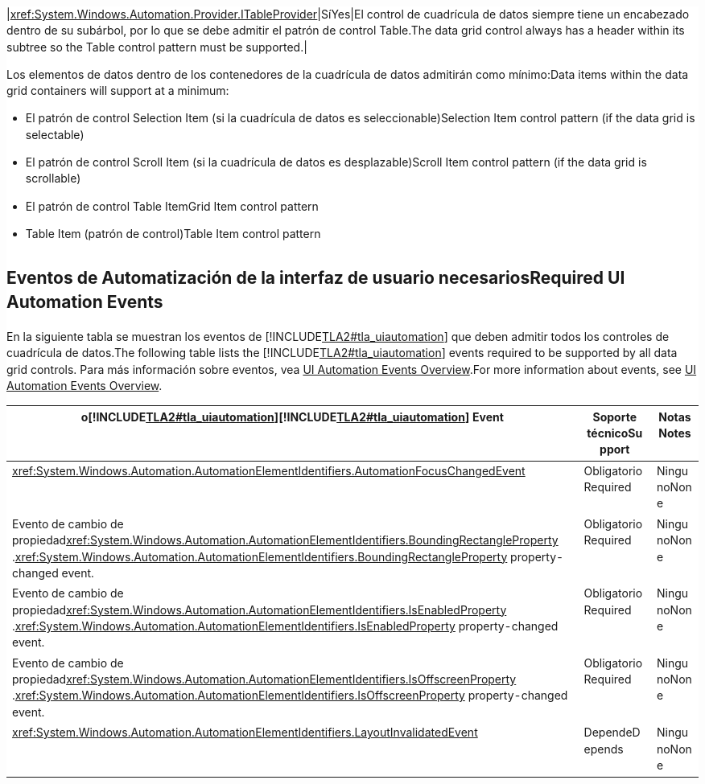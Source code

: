 |<xref:System.Windows.Automation.Provider.ITableProvider>|<span data-ttu-id="55c63-167">Sí</span><span class="sxs-lookup"><span data-stu-id="55c63-167">Yes</span></span>|<span data-ttu-id="55c63-168">El control de cuadrícula de datos siempre tiene un encabezado dentro de su subárbol, por lo que se debe admitir el patrón de control Table.</span><span class="sxs-lookup"><span data-stu-id="55c63-168">The data grid control always has a header within its subtree so the Table control pattern must be supported.</span></span>|  
  
 <span data-ttu-id="55c63-169">Los elementos de datos dentro de los contenedores de la cuadrícula de datos admitirán como mínimo:</span><span class="sxs-lookup"><span data-stu-id="55c63-169">Data items within the data grid containers will support at a minimum:</span></span>  
  
- <span data-ttu-id="55c63-170">El patrón de control Selection Item (si la cuadrícula de datos es seleccionable)</span><span class="sxs-lookup"><span data-stu-id="55c63-170">Selection Item control pattern (if the data grid is selectable)</span></span>  
  
- <span data-ttu-id="55c63-171">El patrón de control Scroll Item (si la cuadrícula de datos es desplazable)</span><span class="sxs-lookup"><span data-stu-id="55c63-171">Scroll Item control pattern (if the data grid is scrollable)</span></span>  
  
- <span data-ttu-id="55c63-172">El patrón de control Table Item</span><span class="sxs-lookup"><span data-stu-id="55c63-172">Grid Item control pattern</span></span>  
  
- <span data-ttu-id="55c63-173">Table Item (patrón de control)</span><span class="sxs-lookup"><span data-stu-id="55c63-173">Table Item control pattern</span></span>  
  
<a name="Required_UI_Automation_Events"></a>   
## <a name="required-ui-automation-events"></a><span data-ttu-id="55c63-174">Eventos de Automatización de la interfaz de usuario necesarios</span><span class="sxs-lookup"><span data-stu-id="55c63-174">Required UI Automation Events</span></span>  
 <span data-ttu-id="55c63-175">En la siguiente tabla se muestran los eventos de [!INCLUDE[TLA2#tla_uiautomation](../../../includes/tla2sharptla-uiautomation-md.md)] que deben admitir todos los controles de cuadrícula de datos.</span><span class="sxs-lookup"><span data-stu-id="55c63-175">The following table lists the [!INCLUDE[TLA2#tla_uiautomation](../../../includes/tla2sharptla-uiautomation-md.md)] events required to be supported by all data grid controls.</span></span> <span data-ttu-id="55c63-176">Para más información sobre eventos, vea [UI Automation Events Overview](ui-automation-events-overview.md).</span><span class="sxs-lookup"><span data-stu-id="55c63-176">For more information about events, see [UI Automation Events Overview](ui-automation-events-overview.md).</span></span>  
  
|<span data-ttu-id="55c63-177">o[!INCLUDE[TLA2#tla_uiautomation](../../../includes/tla2sharptla-uiautomation-md.md)]</span><span class="sxs-lookup"><span data-stu-id="55c63-177">[!INCLUDE[TLA2#tla_uiautomation](../../../includes/tla2sharptla-uiautomation-md.md)] Event</span></span>|<span data-ttu-id="55c63-178">Soporte técnico</span><span class="sxs-lookup"><span data-stu-id="55c63-178">Support</span></span>|<span data-ttu-id="55c63-179">Notas</span><span class="sxs-lookup"><span data-stu-id="55c63-179">Notes</span></span>|  
|---------------------------------------------------------------------------------|-------------|-----------|  
|<xref:System.Windows.Automation.AutomationElementIdentifiers.AutomationFocusChangedEvent>|<span data-ttu-id="55c63-180">Obligatorio</span><span class="sxs-lookup"><span data-stu-id="55c63-180">Required</span></span>|<span data-ttu-id="55c63-181">Ninguno</span><span class="sxs-lookup"><span data-stu-id="55c63-181">None</span></span>|  
|<span data-ttu-id="55c63-182">Evento de cambio de propiedad<xref:System.Windows.Automation.AutomationElementIdentifiers.BoundingRectangleProperty> .</span><span class="sxs-lookup"><span data-stu-id="55c63-182"><xref:System.Windows.Automation.AutomationElementIdentifiers.BoundingRectangleProperty> property-changed event.</span></span>|<span data-ttu-id="55c63-183">Obligatorio</span><span class="sxs-lookup"><span data-stu-id="55c63-183">Required</span></span>|<span data-ttu-id="55c63-184">Ninguno</span><span class="sxs-lookup"><span data-stu-id="55c63-184">None</span></span>|  
|<span data-ttu-id="55c63-185">Evento de cambio de propiedad<xref:System.Windows.Automation.AutomationElementIdentifiers.IsEnabledProperty> .</span><span class="sxs-lookup"><span data-stu-id="55c63-185"><xref:System.Windows.Automation.AutomationElementIdentifiers.IsEnabledProperty> property-changed event.</span></span>|<span data-ttu-id="55c63-186">Obligatorio</span><span class="sxs-lookup"><span data-stu-id="55c63-186">Required</span></span>|<span data-ttu-id="55c63-187">Ninguno</span><span class="sxs-lookup"><span data-stu-id="55c63-187">None</span></span>|  
|<span data-ttu-id="55c63-188">Evento de cambio de propiedad<xref:System.Windows.Automation.AutomationElementIdentifiers.IsOffscreenProperty> .</span><span class="sxs-lookup"><span data-stu-id="55c63-188"><xref:System.Windows.Automation.AutomationElementIdentifiers.IsOffscreenProperty> property-changed event.</span></span>|<span data-ttu-id="55c63-189">Obligatorio</span><span class="sxs-lookup"><span data-stu-id="55c63-189">Required</span></span>|<span data-ttu-id="55c63-190">Ninguno</span><span class="sxs-lookup"><span data-stu-id="55c63-190">None</span></span>|  
|<xref:System.Windows.Automation.AutomationElementIdentifiers.LayoutInvalidatedEvent>|<span data-ttu-id="55c63-191">Depende</span><span class="sxs-lookup"><span data-stu-id="55c63-191">Depends</span></span>|<span data-ttu-id="55c63-192">Ninguno</span><span class="sxs-lookup"><span data-stu-id="55c63-192">None</span></span>|  